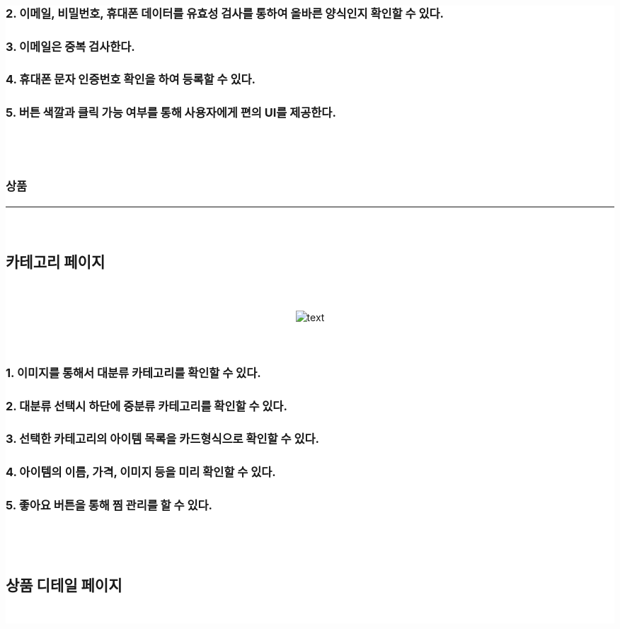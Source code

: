 ### 2. 이메일, 비밀번호, 휴대폰 데이터를 유효성 검사를 통하여 올바른 양식인지 확인할 수 있다.

### 3. 이메일은 중복 검사한다.

### 4. 휴대폰 문자 인증번호 확인을 하여 등록할 수 있다.

### 5. 버튼 색깔과 클릭 가능 여부를 통해 사용자에게 편의 UI를 제공한다.

</br></br>

### 상품

---

</br>

## 카테고리 페이지

</br>

<p align="center">
  <img src="../image/카테고리상품.gif" alt="text" width="number" />
</p>

</br>

### 1. 이미지를 통해서 대분류 카테고리를 확인할 수 있다.

### 2. 대분류 선택시 하단에 중분류 카테고리를 확인할 수 있다.

### 3. 선택한 카테고리의 아이템 목록을 카드형식으로 확인할 수 있다.

### 4. 아이템의 이름, 가격, 이미지 등을 미리 확인할 수 있다.

### 5. 좋아요 버튼을 통해 찜 관리를 할 수 있다.

</br></br>

## 상품 디테일 페이지

</br>

<p align="center">